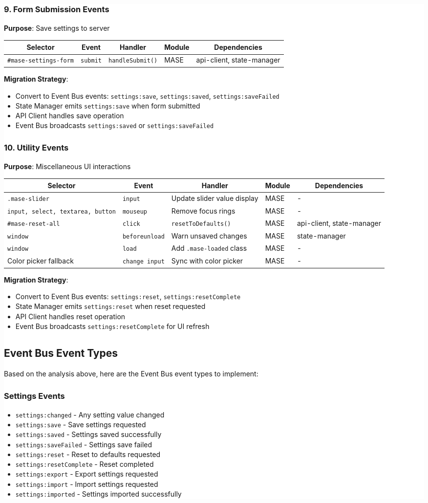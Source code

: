 ### 9. Form Submission Events

**Purpose**: Save settings to server

| Selector | Event | Handler | Module | Dependencies |
|----------|-------|---------|--------|--------------|
| `#mase-settings-form` | `submit` | `handleSubmit()` | MASE | api-client, state-manager |

**Migration Strategy**:
- Convert to Event Bus events: `settings:save`, `settings:saved`, `settings:saveFailed`
- State Manager emits `settings:save` when form submitted
- API Client handles save operation
- Event Bus broadcasts `settings:saved` or `settings:saveFailed`

### 10. Utility Events

**Purpose**: Miscellaneous UI interactions

| Selector | Event | Handler | Module | Dependencies |
|----------|-------|---------|--------|--------------|
| `.mase-slider` | `input` | Update slider value display | MASE | - |
| `input, select, textarea, button` | `mouseup` | Remove focus rings | MASE | - |
| `#mase-reset-all` | `click` | `resetToDefaults()` | MASE | api-client, state-manager |
| `window` | `beforeunload` | Warn unsaved changes | MASE | state-manager |
| `window` | `load` | Add `.mase-loaded` class | MASE | - |
| Color picker fallback | `change input` | Sync with color picker | MASE | - |

**Migration Strategy**:
- Convert to Event Bus events: `settings:reset`, `settings:resetComplete`
- State Manager emits `settings:reset` when reset requested
- API Client handles reset operation
- Event Bus broadcasts `settings:resetComplete` for UI refresh

## Event Bus Event Types

Based on the analysis above, here are the Event Bus event types to implement:

### Settings Events
- `settings:changed` - Any setting value changed
- `settings:save` - Save settings requested
- `settings:saved` - Settings saved successfully
- `settings:saveFailed` - Settings save failed
- `settings:reset` - Reset to defaults requested
- `settings:resetComplete` - Reset completed
- `settings:export` - Export settings requested
- `settings:import` - Import settings requested
- `settings:imported` - Settings imported successfully
